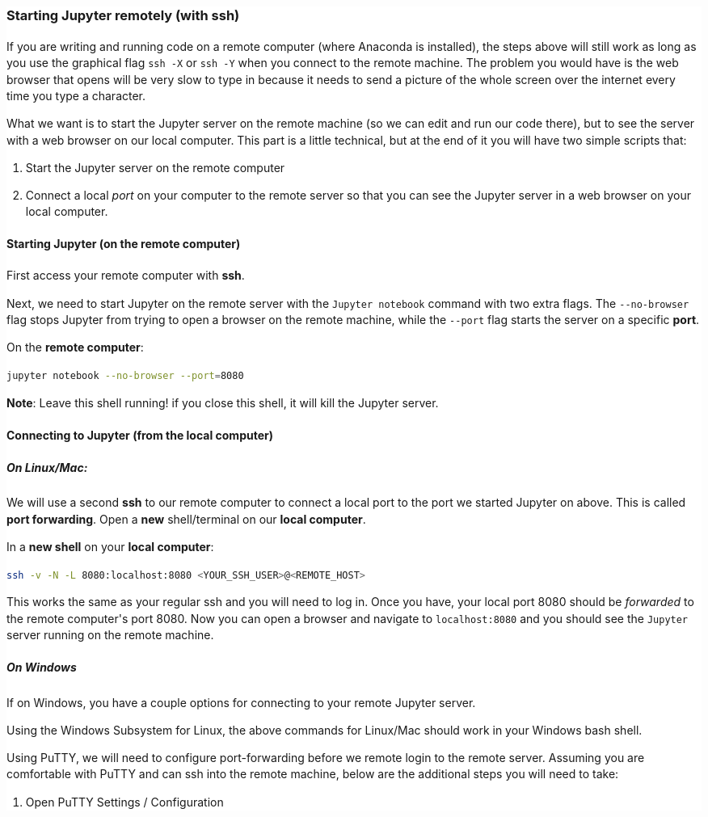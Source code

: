 ### Starting Jupyter remotely (with ssh)
If you are writing and running code on a remote computer (where Anaconda is installed), the steps above will still work as long as you use the graphical flag `ssh -X` or `ssh -Y` when you connect to the remote machine. The problem you would have is the web browser that opens will be very slow to type in because it needs to send a picture of the whole screen over the internet every time you type a character.

What we want is to start the Jupyter server on the remote machine (so we can edit and run our code there), but to see the server with a web browser on our local computer. This part is a little technical, but at the end of it you will have two simple scripts that:

1) Start the Jupyter server on the remote computer

2) Connect a local *port* on your computer to the remote server so that you can see the Jupyter server in a web browser on your local computer.

#### Starting Jupyter (on the remote computer)
First access your remote computer with **ssh**.

Next, we need to start Jupyter on the remote server with the `Jupyter notebook` command with two extra flags. The `--no-browser` flag stops Jupyter from trying to open a browser on the remote machine, while the `--port` flag starts the server on a specific **port**. 

On the **remote computer**:
```bash
jupyter notebook --no-browser --port=8080
```

**Note**: Leave this shell running! if you close this shell, it will kill the Jupyter server.

#### Connecting to Jupyter (from the local computer)

##### On Linux/Mac:
We will use a second **ssh** to our remote computer to connect a local port to the port we started Jupyter on above. This is called **port forwarding**.
Open a **new** shell/terminal on our **local computer**. 

In a **new shell** on your **local computer**:
```bash
ssh -v -N -L 8080:localhost:8080 <YOUR_SSH_USER>@<REMOTE_HOST>
```

This works the same as your regular ssh and you will need to log in. Once you have, your local port 8080 should be *forwarded* to the remote computer's port 8080. Now you can open a browser and navigate to `localhost:8080` and you should see the `Jupyter` server running on the remote machine.

##### On Windows
If on Windows, you have a couple options for connecting to your remote Jupyter server. 

Using the Windows Subsystem for Linux, the above commands for Linux/Mac should work in your Windows bash shell.

Using PuTTY, we will need to configure port-forwarding before we remote login to the remote server. Assuming you are comfortable with PuTTY and can ssh into the remote machine, below are the additional steps you will need to take:

1) Open PuTTY Settings / Configuration
